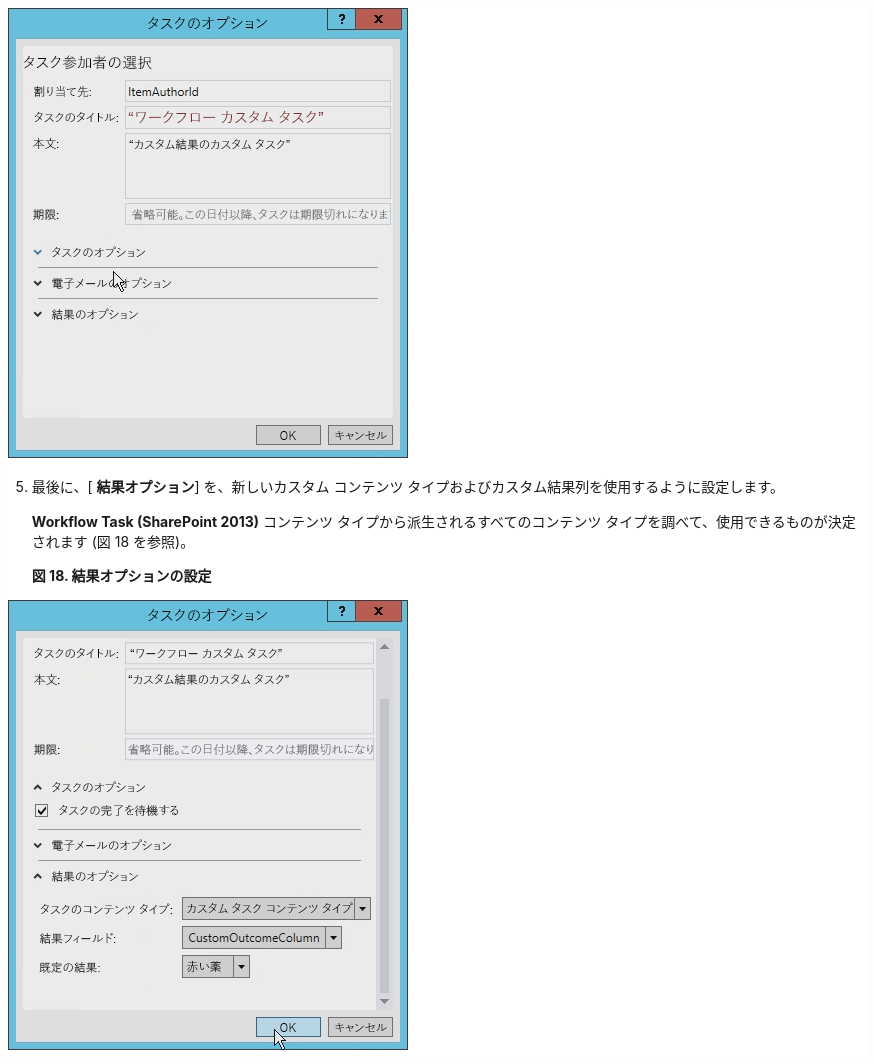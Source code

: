 ![WorkingWithTasksSharePointWorkflowsFig17](images/WorkingWithTasksSharePointWorkflowsFig17.png)
  

  

  
5. 最後に、[ **結果オプション**] を、新しいカスタム コンテンツ タイプおよびカスタム結果列を使用するように設定します。
    
    **Workflow Task (SharePoint 2013)** コンテンツ タイプから派生されるすべてのコンテンツ タイプを調べて、使用できるものが決定されます (図 18 を参照)。
    

   **図 18. 結果オプションの設定**

  

![WorkingWithTasksSharePointWorkflowsFig18](images/WorkingWithTasksSharePointWorkflowsFig18.png)
  